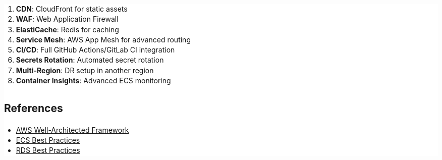 1. **CDN**: CloudFront for static assets
2. **WAF**: Web Application Firewall
3. **ElastiCache**: Redis for caching
4. **Service Mesh**: AWS App Mesh for advanced routing
5. **CI/CD**: Full GitHub Actions/GitLab CI integration
6. **Secrets Rotation**: Automated secret rotation
7. **Multi-Region**: DR setup in another region
8. **Container Insights**: Advanced ECS monitoring

## References

- [AWS Well-Architected Framework](https://aws.amazon.com/architecture/well-architected/)
- [ECS Best Practices](https://docs.aws.amazon.com/AmazonECS/latest/bestpracticesguide/intro.html)
- [RDS Best Practices](https://docs.aws.amazon.com/AmazonRDS/latest/UserGuide/CHAP_BestPractices.html)
